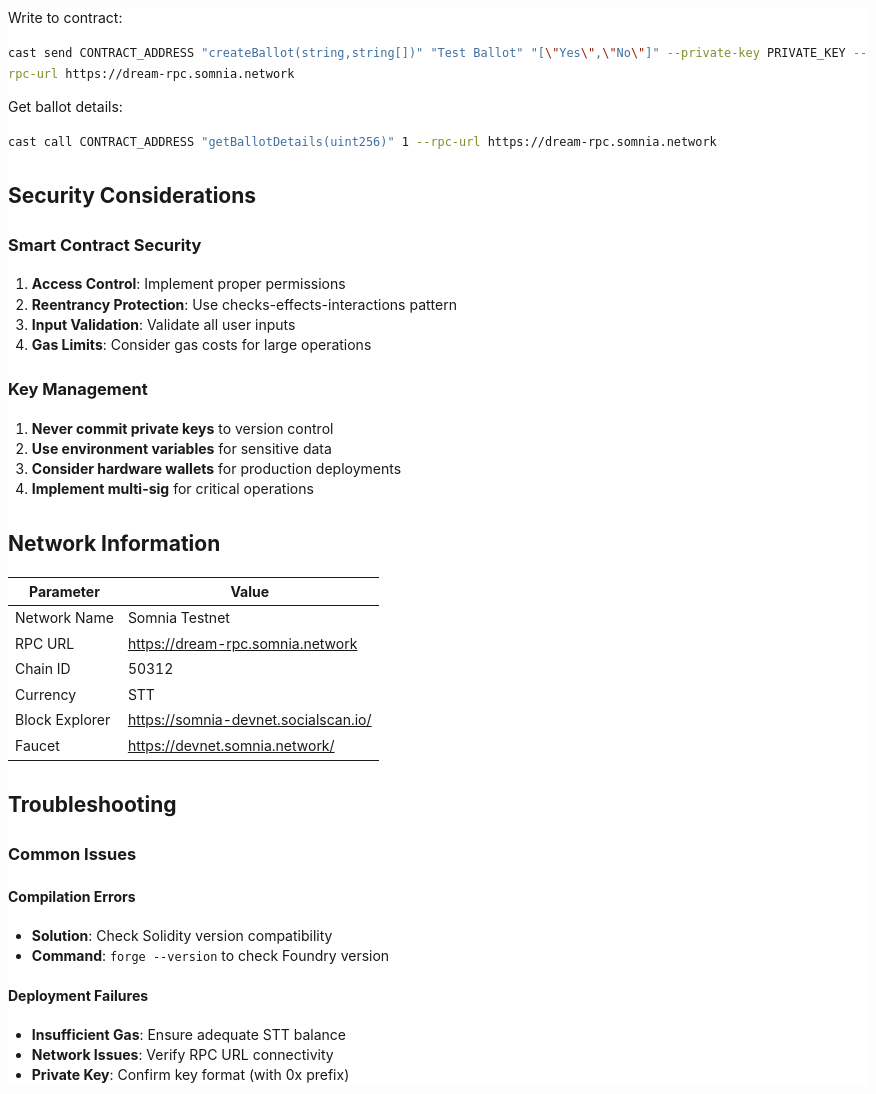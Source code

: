 Write to contract:
```bash
cast send CONTRACT_ADDRESS "createBallot(string,string[])" "Test Ballot" "[\"Yes\",\"No\"]" --private-key PRIVATE_KEY --rpc-url https://dream-rpc.somnia.network
```

Get ballot details:
```bash
cast call CONTRACT_ADDRESS "getBallotDetails(uint256)" 1 --rpc-url https://dream-rpc.somnia.network
```

## Security Considerations

### Smart Contract Security
1. **Access Control**: Implement proper permissions
2. **Reentrancy Protection**: Use checks-effects-interactions pattern
3. **Input Validation**: Validate all user inputs
4. **Gas Limits**: Consider gas costs for large operations

### Key Management
1. **Never commit private keys** to version control
2. **Use environment variables** for sensitive data
3. **Consider hardware wallets** for production deployments
4. **Implement multi-sig** for critical operations

## Network Information

| Parameter | Value |
|-----------|--------|
| Network Name | Somnia Testnet |
| RPC URL | https://dream-rpc.somnia.network |
| Chain ID | 50312 |
| Currency | STT |
| Block Explorer | https://somnia-devnet.socialscan.io/ |
| Faucet | https://devnet.somnia.network/ |

## Troubleshooting

### Common Issues

#### Compilation Errors
- **Solution**: Check Solidity version compatibility
- **Command**: `forge --version` to check Foundry version

#### Deployment Failures
- **Insufficient Gas**: Ensure adequate STT balance
- **Network Issues**: Verify RPC URL connectivity
- **Private Key**: Confirm key format (with 0x prefix)
